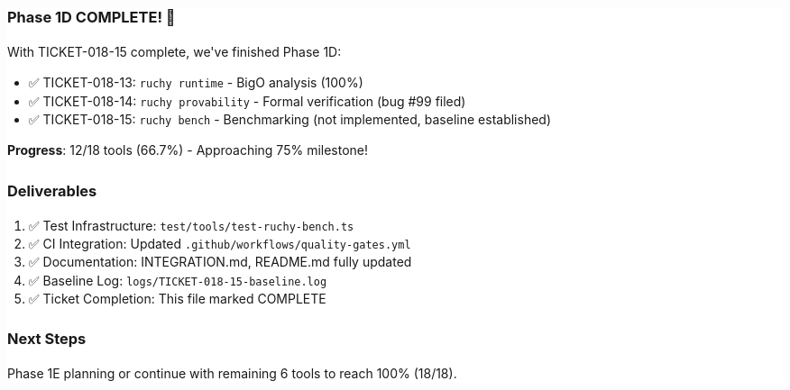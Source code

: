 ### Phase 1D COMPLETE! 🎉

With TICKET-018-15 complete, we've finished Phase 1D:
- ✅ TICKET-018-13: `ruchy runtime` - BigO analysis (100%)
- ✅ TICKET-018-14: `ruchy provability` - Formal verification (bug #99 filed)
- ✅ TICKET-018-15: `ruchy bench` - Benchmarking (not implemented, baseline established)

**Progress**: 12/18 tools (66.7%) - Approaching 75% milestone!

### Deliverables

1. ✅ Test Infrastructure: `test/tools/test-ruchy-bench.ts`
2. ✅ CI Integration: Updated `.github/workflows/quality-gates.yml`
3. ✅ Documentation: INTEGRATION.md, README.md fully updated
4. ✅ Baseline Log: `logs/TICKET-018-15-baseline.log`
5. ✅ Ticket Completion: This file marked COMPLETE

### Next Steps

Phase 1E planning or continue with remaining 6 tools to reach 100% (18/18).
